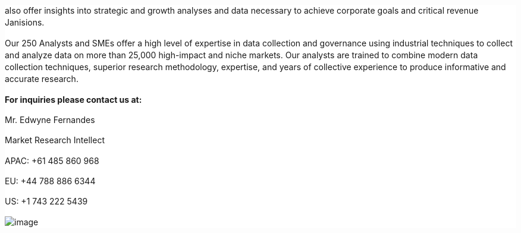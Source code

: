 also offer insights into strategic and growth analyses and data necessary to achieve corporate goals and critical revenue Janisions.</p><p><span class="">Our 250 Analysts and SMEs offer a high level of expertise in data collection and governance using industrial techniques to collect and analyze data on more than 25,000 high-impact and niche markets. Our analysts are trained to combine modern data collection techniques, superior research methodology, expertise, and years of collective experience to produce informative and accurate research.</span></p><p><strong>For inquiries please contact us at:</strong></p><p>Mr. Edwyne Fernandes</p><p>Market Research Intellect</p><p>APAC: +61 485 860 968</p><p>EU: +44 788 886 6344</p><p>US: +1 743 222 5439</p>
![image](https://github.com/user-attachments/assets/89bd6c86-b77d-463a-b4c1-a0657ee2c6ad)
